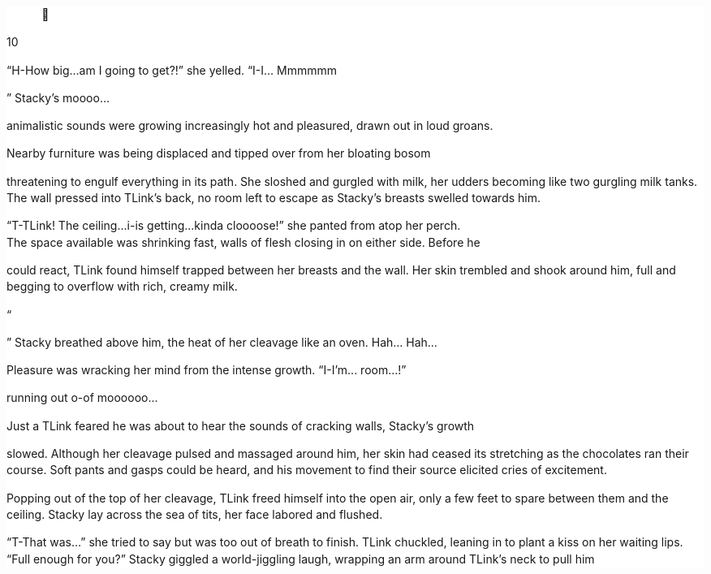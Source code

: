 ​
​
​
​
​
​
​
​
​
​
​
 
 
10 

“H-How big...am I going to get?!” she yelled. “I-I… Mmmmmm 

” Stacky’s 
moooo…
​

animalistic sounds were growing increasingly hot and pleasured, drawn out in loud groans. 

Nearby furniture was being displaced and tipped over from her bloating bosom 

threatening to engulf everything in its path. She sloshed and gurgled with milk, her udders 
becoming like two gurgling milk tanks. The wall pressed into TLink’s back, no room left to 
escape as Stacky’s breasts swelled towards him.  

“T-TLink! The ceiling...i-is getting...kinda cloooose!” she panted from atop her perch.  
The space available was shrinking fast, walls of flesh closing in on either side. Before he 

could react, TLink found himself trapped between her breasts and the wall. Her skin trembled 
and shook around him, full and begging to overflow with rich, creamy milk. 

“

” Stacky breathed above him, the heat of her cleavage like an oven. 
Hah… Hah…
​

Pleasure was wracking her mind from the intense growth. “I-I’m...
room…!” 

running out o-of 
moooooo...
​

Just a TLink feared he was about to hear the sounds of cracking walls, Stacky’s growth 

slowed. Although her cleavage pulsed and massaged around him, her skin had ceased its 
stretching as the chocolates ran their course. Soft pants and gasps could be heard, and his 
movement to find their source elicited cries of excitement. 

Popping out of the top of her cleavage, TLink freed himself into the open air, only a few 
feet to spare between them and the ceiling. Stacky lay across the sea of tits, her face labored and 
flushed. 

“T-That was…” she tried to say but was too out of breath to finish. 
TLink chuckled, leaning in to plant a kiss on her waiting lips. “Full enough for you?” 
Stacky giggled a world-jiggling laugh, wrapping an arm around TLink’s neck to pull him 

